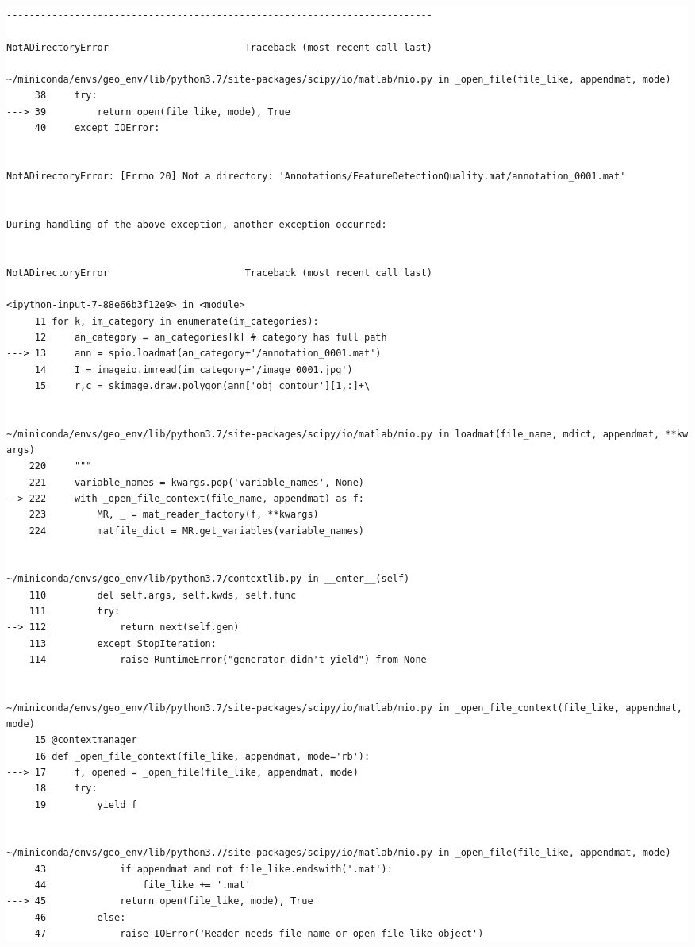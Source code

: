
    ---------------------------------------------------------------------------

    NotADirectoryError                        Traceback (most recent call last)

    ~/miniconda/envs/geo_env/lib/python3.7/site-packages/scipy/io/matlab/mio.py in _open_file(file_like, appendmat, mode)
         38     try:
    ---> 39         return open(file_like, mode), True
         40     except IOError:


    NotADirectoryError: [Errno 20] Not a directory: 'Annotations/FeatureDetectionQuality.mat/annotation_0001.mat'

    
    During handling of the above exception, another exception occurred:


    NotADirectoryError                        Traceback (most recent call last)

    <ipython-input-7-88e66b3f12e9> in <module>
         11 for k, im_category in enumerate(im_categories):
         12     an_category = an_categories[k] # category has full path
    ---> 13     ann = spio.loadmat(an_category+'/annotation_0001.mat')
         14     I = imageio.imread(im_category+'/image_0001.jpg')
         15     r,c = skimage.draw.polygon(ann['obj_contour'][1,:]+\


    ~/miniconda/envs/geo_env/lib/python3.7/site-packages/scipy/io/matlab/mio.py in loadmat(file_name, mdict, appendmat, **kwargs)
        220     """
        221     variable_names = kwargs.pop('variable_names', None)
    --> 222     with _open_file_context(file_name, appendmat) as f:
        223         MR, _ = mat_reader_factory(f, **kwargs)
        224         matfile_dict = MR.get_variables(variable_names)


    ~/miniconda/envs/geo_env/lib/python3.7/contextlib.py in __enter__(self)
        110         del self.args, self.kwds, self.func
        111         try:
    --> 112             return next(self.gen)
        113         except StopIteration:
        114             raise RuntimeError("generator didn't yield") from None


    ~/miniconda/envs/geo_env/lib/python3.7/site-packages/scipy/io/matlab/mio.py in _open_file_context(file_like, appendmat, mode)
         15 @contextmanager
         16 def _open_file_context(file_like, appendmat, mode='rb'):
    ---> 17     f, opened = _open_file(file_like, appendmat, mode)
         18     try:
         19         yield f


    ~/miniconda/envs/geo_env/lib/python3.7/site-packages/scipy/io/matlab/mio.py in _open_file(file_like, appendmat, mode)
         43             if appendmat and not file_like.endswith('.mat'):
         44                 file_like += '.mat'
    ---> 45             return open(file_like, mode), True
         46         else:
         47             raise IOError('Reader needs file name or open file-like object')
